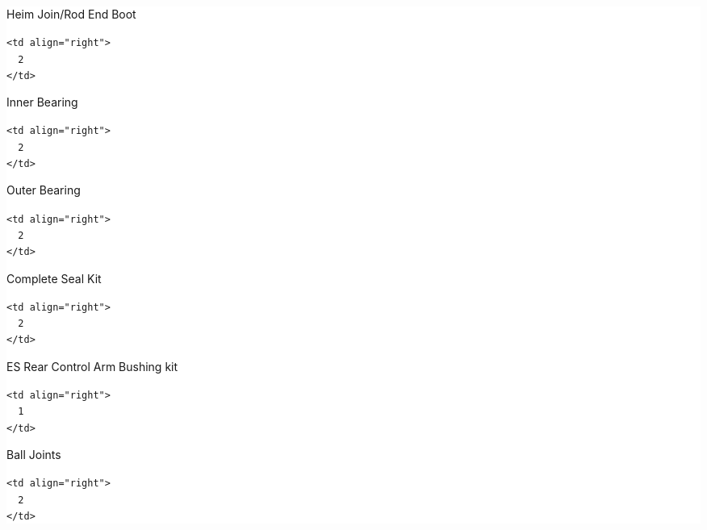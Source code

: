   <tr>
    <td height="20">
      Heim Join/Rod End Boot
    </td>
    
    <td align="right">
      2
    </td>
  </tr>
  
  <tr>
    <td height="20">
      Inner Bearing
    </td>
    
    <td align="right">
      2
    </td>
  </tr>
  
  <tr>
    <td height="20">
      Outer Bearing
    </td>
    
    <td align="right">
      2
    </td>
  </tr>
  
  <tr>
    <td height="20">
      Complete Seal Kit
    </td>
    
    <td align="right">
      2
    </td>
  </tr>
  
  <tr>
    <td height="20">
      ES Rear Control Arm Bushing kit
    </td>
    
    <td align="right">
      1
    </td>
  </tr>
  
  <tr>
    <td height="20">
      Ball Joints
    </td>
    
    <td align="right">
      2
    </td>
  </tr>
  